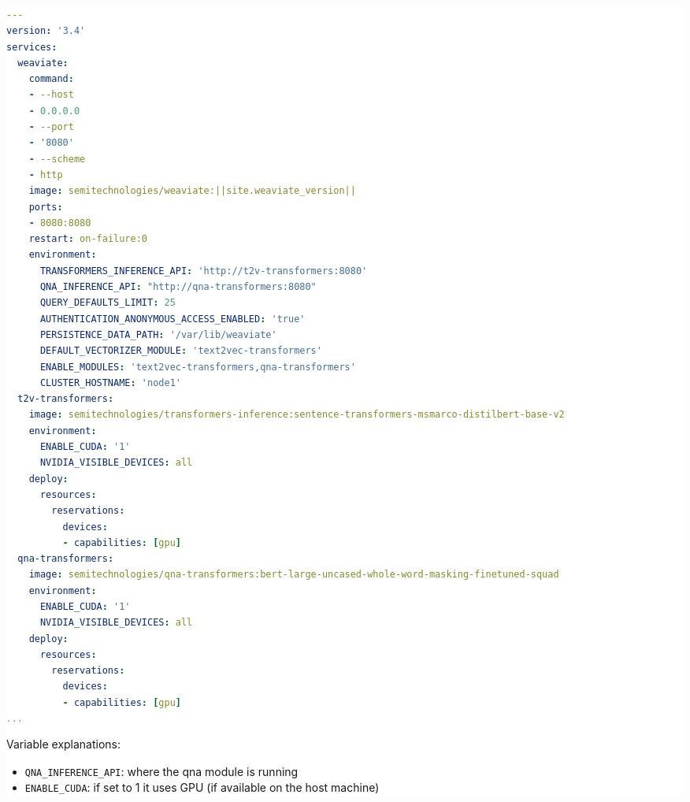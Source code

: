 ```yaml
---
version: '3.4'
services:
  weaviate:
    command:
    - --host
    - 0.0.0.0
    - --port
    - '8080'
    - --scheme
    - http
    image: semitechnologies/weaviate:||site.weaviate_version||
    ports:
    - 8080:8080
    restart: on-failure:0
    environment:
      TRANSFORMERS_INFERENCE_API: 'http://t2v-transformers:8080'
      QNA_INFERENCE_API: "http://qna-transformers:8080"
      QUERY_DEFAULTS_LIMIT: 25
      AUTHENTICATION_ANONYMOUS_ACCESS_ENABLED: 'true'
      PERSISTENCE_DATA_PATH: '/var/lib/weaviate'
      DEFAULT_VECTORIZER_MODULE: 'text2vec-transformers'
      ENABLE_MODULES: 'text2vec-transformers,qna-transformers'
      CLUSTER_HOSTNAME: 'node1'
  t2v-transformers:
    image: semitechnologies/transformers-inference:sentence-transformers-msmarco-distilbert-base-v2
    environment:
      ENABLE_CUDA: '1'
      NVIDIA_VISIBLE_DEVICES: all
    deploy:
      resources:
        reservations:
          devices:
          - capabilities: [gpu]
  qna-transformers:
    image: semitechnologies/qna-transformers:bert-large-uncased-whole-word-masking-finetuned-squad
    environment:
      ENABLE_CUDA: '1'
      NVIDIA_VISIBLE_DEVICES: all
    deploy:
      resources:
        reservations:
          devices:
          - capabilities: [gpu]
...
```

Variable explanations:
* `QNA_INFERENCE_API`: where the qna module is running
* `ENABLE_CUDA`: if set to 1 it uses GPU (if available on the host machine)

